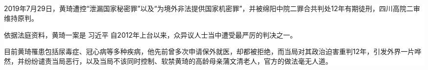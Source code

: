  </p>
 <center>
  <div style="max-width: 632px;height:180px; display: none; text-align: center; margin: 0 auto; overflow: hidden;overflow-x: hidden;">
   <div id="taboola-midarticle-thumbnails" style="max-width: 632px;height:180px;overflow: hidden;overflow-x: hidden;">
   </div>
  </div>
  <div>
   <center>
    <div id="div-gpt-ad-1589559869784-0">
    </div>
   </center>
  </div>
 </center>
 <p>
  2019年7月29日，黄琦遭控“泄漏国家秘密罪”以及“为境外非法提供国家机密罪”，并被绵阳中院二罪合共判处12年有期徒刑，四川高院二审维持原判。
 </p>
 <center>
  <div style="max-width: 632px;height:180px; display: none; text-align: center; margin: 0 auto; overflow: hidden;overflow-x: hidden;">
   <div id="taboola-midarticle-thumbnails" style="max-width: 632px;height:180px;overflow: hidden;overflow-x: hidden;">
   </div>
  </div>
  <div>
   <center>
    <div id="div-gpt-ad-1589559869784-0">
    </div>
   </center>
  </div>
 </center>
 <p>
  依据法庭资料，黄琦一案是
  <span href="https://www.secretchina.com/news/gb/tag/习近平" target="_blank">
   习近平
  </span>
  自2012年上台以来，众异议人士当中遭受最严厉的判决之一。
 </p>
 <center>
  <div style="max-width: 632px;height:180px; display: none; text-align: center; margin: 0 auto; overflow: hidden;overflow-x: hidden;">
   <div id="taboola-midarticle-thumbnails" style="max-width: 632px;height:180px;overflow: hidden;overflow-x: hidden;">
   </div>
  </div>
  <div>
   <center>
    <div id="div-gpt-ad-1589559869784-0">
    </div>
   </center>
  </div>
 </center>
 <p>
  目前黄琦罹患包括尿毒症、冠心病等多种疾病，他先前曾多次申请保外就医，却都被拒绝，而当局对其政治迫害重判12年，引发外界一片哗然，并纷纷谴责当局恶行，以及当局不该同时控制、软禁黄琦的高龄母亲蒲文清老人，官方的做法毫无人道。
 </p>
 <center>
  <div style="max-width: 632px;height:180px; display: none; text-align: center; margin: 0 auto; overflow: hidden;overflow-x: hidden;">
   <div id="taboola-midarticle-thumbnails" style="max-width: 632px;height:180px;overflow: hidden;overflow-x: hidden;">
   </div>
  </div>